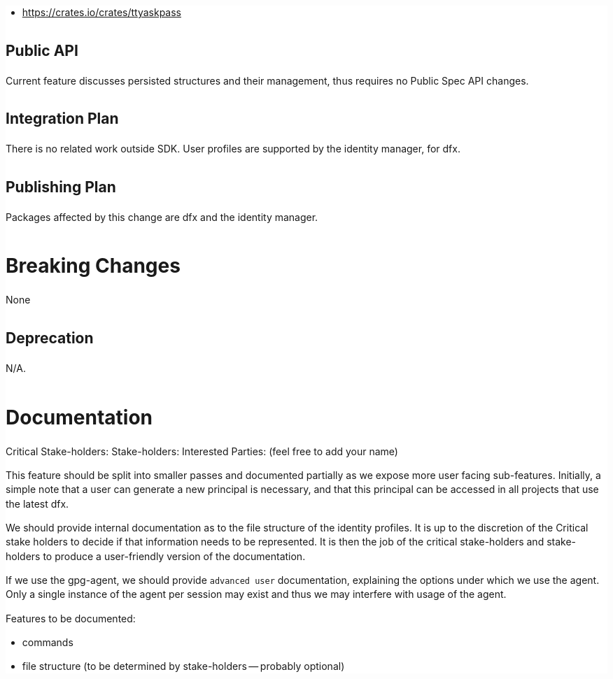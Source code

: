 -   <https://crates.io/crates/ttyaskpass>

## Public API

Current feature discusses persisted structures and their management,
thus requires no Public Spec API changes.

## Integration Plan

There is no related work outside SDK. User profiles are supported by the
identity manager, for dfx.

## Publishing Plan

Packages affected by this change are dfx and the identity manager.

# Breaking Changes

None

## Deprecation

N/A.

# Documentation

Critical Stake-holders: Stake-holders: Interested Parties: (feel free to
add your name)

This feature should be split into smaller passes and documented
partially as we expose more user facing sub-features. Initially, a
simple note that a user can generate a new principal is necessary, and
that this principal can be accessed in all projects that use the latest
dfx.

We should provide internal documentation as to the file structure of the
identity profiles. It is up to the discretion of the Critical stake
holders to decide if that information needs to be represented. It is
then the job of the critical stake-holders and stake-holders to produce
a user-friendly version of the documentation.

If we use the gpg-agent, we should provide `advanced user`
documentation, explaining the options under which we use the agent. Only
a single instance of the agent per session may exist and thus we may
interfere with usage of the agent.

Features to be documented:

-   commands

-   file structure (to be determined by stake-holders — probably
    optional)
